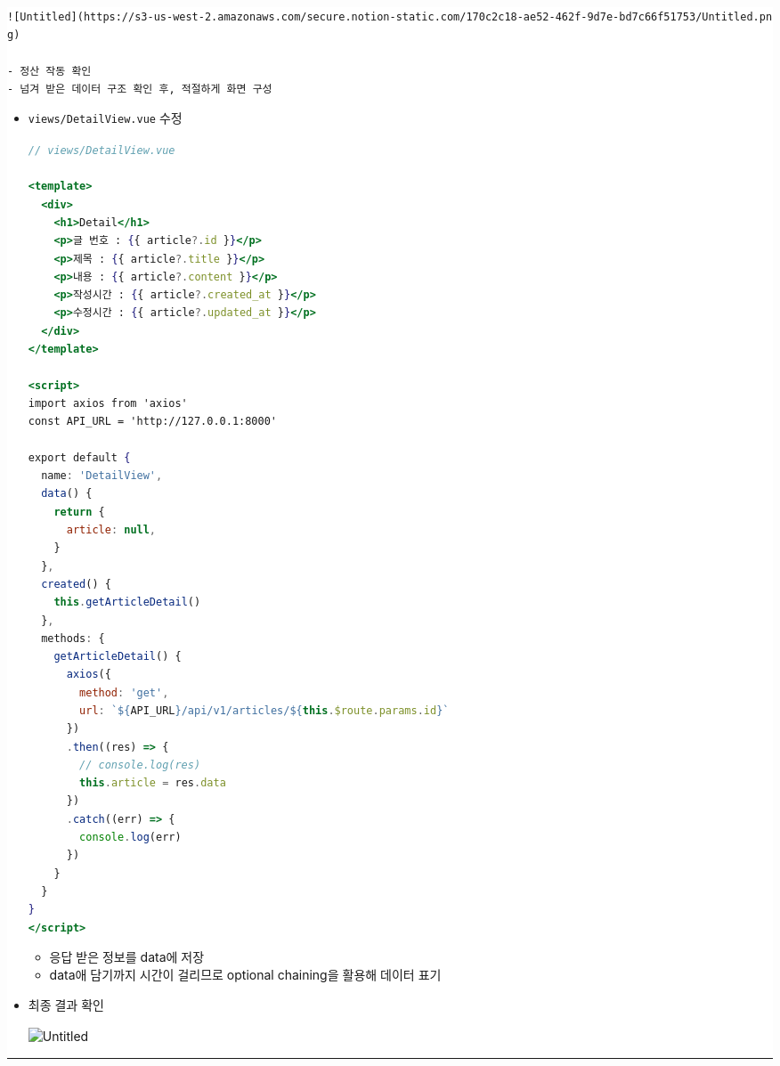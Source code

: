     ![Untitled](https://s3-us-west-2.amazonaws.com/secure.notion-static.com/170c2c18-ae52-462f-9d7e-bd7c66f51753/Untitled.png)
    
    - 정산 작동 확인
    - 넘겨 받은 데이터 구조 확인 후, 적절하게 화면 구성

- `views/DetailView.vue` 수정
    
    ```jsx
    // views/DetailView.vue
    
    <template>
      <div>
        <h1>Detail</h1>
        <p>글 번호 : {{ article?.id }}</p>
        <p>제목 : {{ article?.title }}</p>
        <p>내용 : {{ article?.content }}</p>
        <p>작성시간 : {{ article?.created_at }}</p>
        <p>수정시간 : {{ article?.updated_at }}</p>
      </div>
    </template>
    
    <script>
    import axios from 'axios'
    const API_URL = 'http://127.0.0.1:8000'
    
    export default {
      name: 'DetailView',
      data() {
        return {
          article: null,
        }
      },
      created() {
        this.getArticleDetail()
      },
      methods: {
        getArticleDetail() {
          axios({
            method: 'get',
            url: `${API_URL}/api/v1/articles/${this.$route.params.id}`
          })
          .then((res) => {
            // console.log(res)
            this.article = res.data
          })
          .catch((err) => {
            console.log(err)
          })
        }
      }
    }
    </script>
    ```
    
    - 응답 받은 정보를 data에 저장
    - data애 담기까지 시간이 걸리므로 optional chaining을 활용해 데이터 표기

- 최종 결과 확인
    
    ![Untitled](https://s3-us-west-2.amazonaws.com/secure.notion-static.com/796ca450-4faf-48eb-9f0e-9dba1a933f77/Untitled.png)
    

---